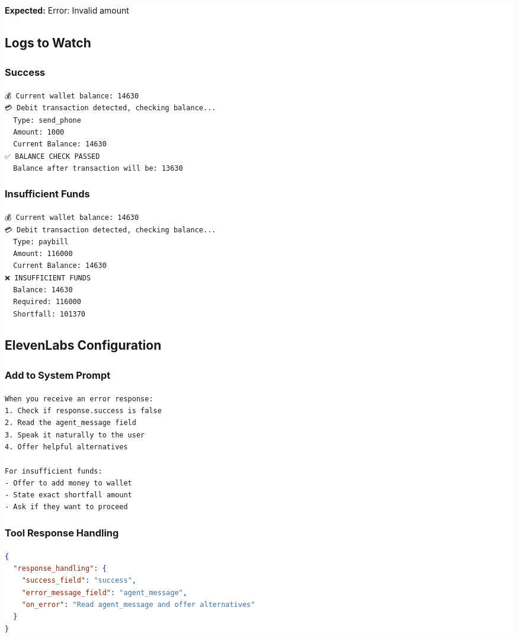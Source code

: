 **Expected:** Error: Invalid amount

## Logs to Watch

### Success
```
💰 Current wallet balance: 14630
💳 Debit transaction detected, checking balance...
  Type: send_phone
  Amount: 1000
  Current Balance: 14630
✅ BALANCE CHECK PASSED
  Balance after transaction will be: 13630
```

### Insufficient Funds
```
💰 Current wallet balance: 14630
💳 Debit transaction detected, checking balance...
  Type: paybill
  Amount: 116000
  Current Balance: 14630
❌ INSUFFICIENT FUNDS
  Balance: 14630
  Required: 116000
  Shortfall: 101370
```

## ElevenLabs Configuration

### Add to System Prompt
```
When you receive an error response:
1. Check if response.success is false
2. Read the agent_message field
3. Speak it naturally to the user
4. Offer helpful alternatives

For insufficient funds:
- Offer to add money to wallet
- State exact shortfall amount
- Ask if they want to proceed
```

### Tool Response Handling
```json
{
  "response_handling": {
    "success_field": "success",
    "error_message_field": "agent_message",
    "on_error": "Read agent_message and offer alternatives"
  }
}
```
